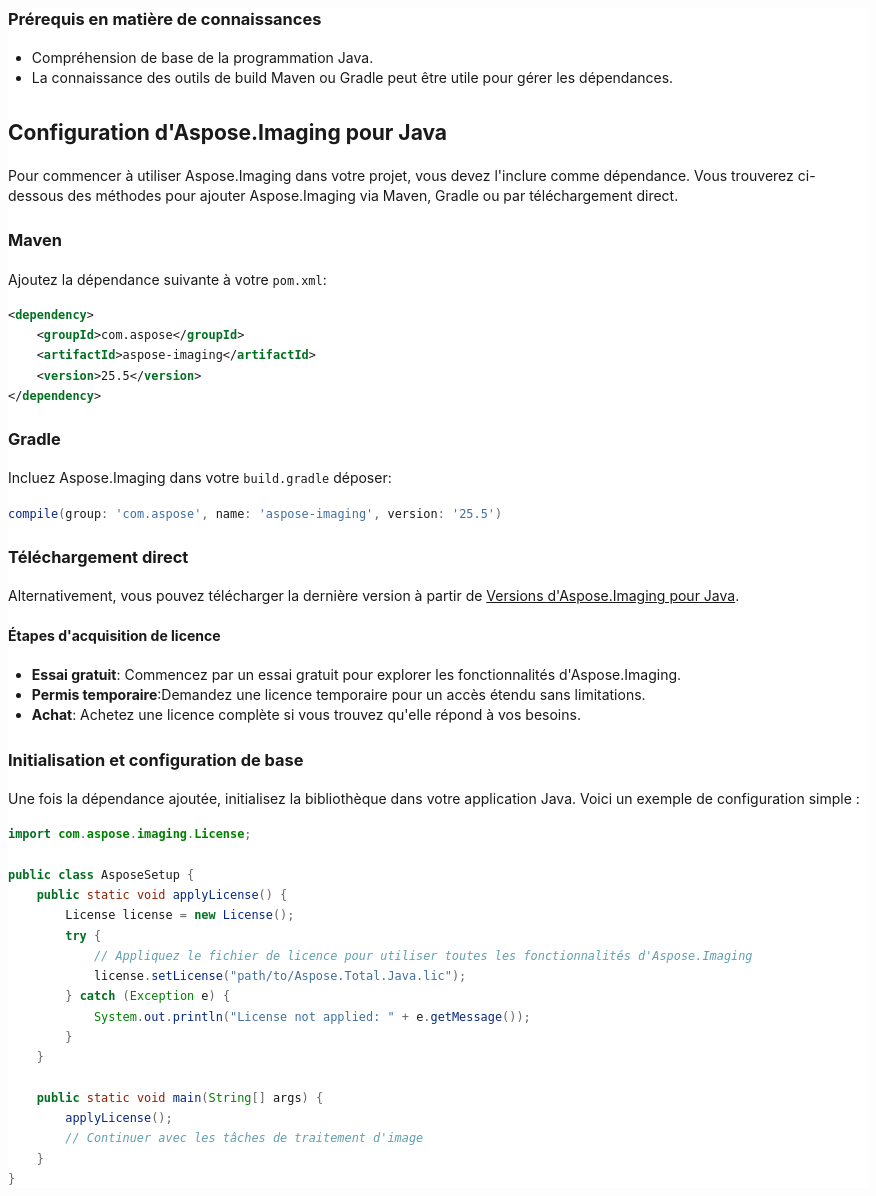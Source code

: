 ### Prérequis en matière de connaissances
- Compréhension de base de la programmation Java.
- La connaissance des outils de build Maven ou Gradle peut être utile pour gérer les dépendances.

## Configuration d'Aspose.Imaging pour Java

Pour commencer à utiliser Aspose.Imaging dans votre projet, vous devez l'inclure comme dépendance. Vous trouverez ci-dessous des méthodes pour ajouter Aspose.Imaging via Maven, Gradle ou par téléchargement direct.

### Maven
Ajoutez la dépendance suivante à votre `pom.xml`:

```xml
<dependency>
    <groupId>com.aspose</groupId>
    <artifactId>aspose-imaging</artifactId>
    <version>25.5</version>
</dependency>
```

### Gradle
Incluez Aspose.Imaging dans votre `build.gradle` déposer:

```gradle
compile(group: 'com.aspose', name: 'aspose-imaging', version: '25.5')
```

### Téléchargement direct

Alternativement, vous pouvez télécharger la dernière version à partir de [Versions d'Aspose.Imaging pour Java](https://releases.aspose.com/imaging/java/).

#### Étapes d'acquisition de licence
- **Essai gratuit**: Commencez par un essai gratuit pour explorer les fonctionnalités d'Aspose.Imaging.
- **Permis temporaire**:Demandez une licence temporaire pour un accès étendu sans limitations.
- **Achat**: Achetez une licence complète si vous trouvez qu'elle répond à vos besoins.

### Initialisation et configuration de base

Une fois la dépendance ajoutée, initialisez la bibliothèque dans votre application Java. Voici un exemple de configuration simple :

```java
import com.aspose.imaging.License;

public class AsposeSetup {
    public static void applyLicense() {
        License license = new License();
        try {
            // Appliquez le fichier de licence pour utiliser toutes les fonctionnalités d'Aspose.Imaging
            license.setLicense("path/to/Aspose.Total.Java.lic");
        } catch (Exception e) {
            System.out.println("License not applied: " + e.getMessage());
        }
    }

    public static void main(String[] args) {
        applyLicense();
        // Continuer avec les tâches de traitement d'image
    }
}
```
